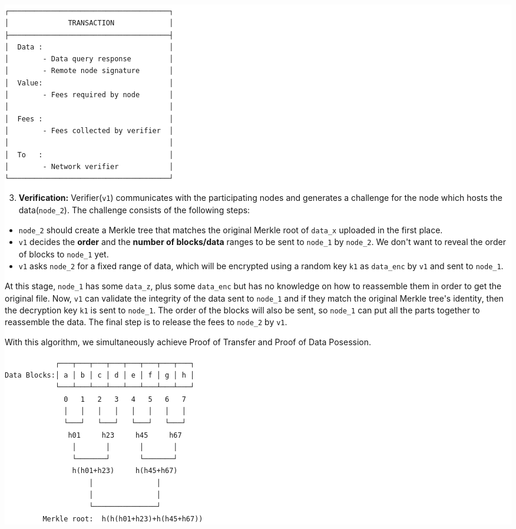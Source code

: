 ```
┌──────────────────────────────────────┐
│              TRANSACTION             │
├──────────────────────────────────────┤
│  Data :                              │
│        - Data query response         │
│        - Remote node signature       │
│  Value:                              │
│        - Fees required by node       │
│                                      │
│  Fees :                              │
│        - Fees collected by verifier  │
│                                      │
│  To   :                              │
│        - Network verifier            │
└──────────────────────────────────────┘

```



3. **Verification:** Verifier(`v1`) communicates with the participating nodes and generates a challenge for the node which hosts the data(`node_2`). The challenge consists of the following steps:
* `node_2` should create a Merkle tree that matches the original Merkle root of `data_x` uploaded in the first place.
* `v1` decides the **order** and the **number of blocks/data** ranges to be sent to `node_1` by `node_2`. We don't want to reveal the order of blocks to `node_1` yet.
* `v1` asks `node_2` for a fixed range of data, which will be encrypted using a random key `k1` as `data_enc` by `v1` and sent to `node_1`.

At this stage, `node_1` has some `data_z`, plus some `data_enc` but has no knowledge on how to reassemble them in order to get the original file. Now, `v1` can validate the integrity of the data sent to `node_1` and if they match the original Merkle tree's identity, then the decryption key `k1` is sent to `node_1`. The order of the blocks will also be sent, so `node_1` can put all the parts together to reassemble the data. The final step is to release the fees to `node_2` by `v1`. 

With this algorithm, we simultaneously achieve Proof of Transfer and Proof of Data Posession.
```
            ┌───┬───┬───┬───┬───┬───┬───┬───┐
Data Blocks:│ a │ b │ c │ d │ e │ f │ g │ h │
            └───┴───┴───┴───┴───┴───┴───┴───┘
              0   1   2   3   4   5   6   7
              │   │   │   │   │   │   │   │
              └───┘   └───┘   └───┘   └───┘
               h01     h23     h45     h67
                │       │       │       │
                └───────┘       └───────┘
                h(h01+h23)     h(h45+h67)
                    │               │
                    │               │
                    └───────────────┘
         Merkle root:  h(h(h01+h23)+h(h45+h67))
```

